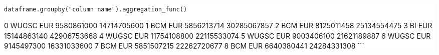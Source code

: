 ```dataframe.groupby("column name").aggregation_func()```
  <tbody>
    <tr>
      <th>0</th>
      <td> WUGSC</td>
      <td> EUR</td>
      <td>  9580861000</td>
      <td> 14714705600</td>
    </tr>
    <tr>
      <th>1</th>
      <td>   BCM</td>
      <td> EUR</td>
      <td>  5856213714</td>
      <td> 30285067857</td>
    </tr>
    <tr>
      <th>2</th>
      <td>   BCM</td>
      <td> EUR</td>
      <td>  8125011458</td>
      <td> 25134554475</td>
    </tr>
    <tr>
      <th>3</th>
      <td>    BI</td>
      <td> EUR</td>
      <td> 15144863140</td>
      <td> 42906753668</td>
    </tr>
    <tr>
      <th>4</th>
      <td> WUGSC</td>
      <td> EUR</td>
      <td> 11754108800</td>
      <td> 22115533074</td>
    </tr>
    <tr>
      <th>5</th>
      <td> WUGSC</td>
      <td> EUR</td>
      <td>  9003406100</td>
      <td> 21621189887</td>
    </tr>
    <tr>
      <th>6</th>
      <td> WUGSC</td>
      <td> EUR</td>
      <td>  9145497300</td>
      <td> 16331033600</td>
    </tr>
    <tr>
      <th>7</th>
      <td>   BCM</td>
      <td> EUR</td>
      <td>  5851507215</td>
      <td> 22262720677</td>
    </tr>
    <tr>
      <th>8</th>
      <td>   BCM</td>
      <td> EUR</td>
      <td>  6640380441</td>
      <td> 24284331308</td>
```